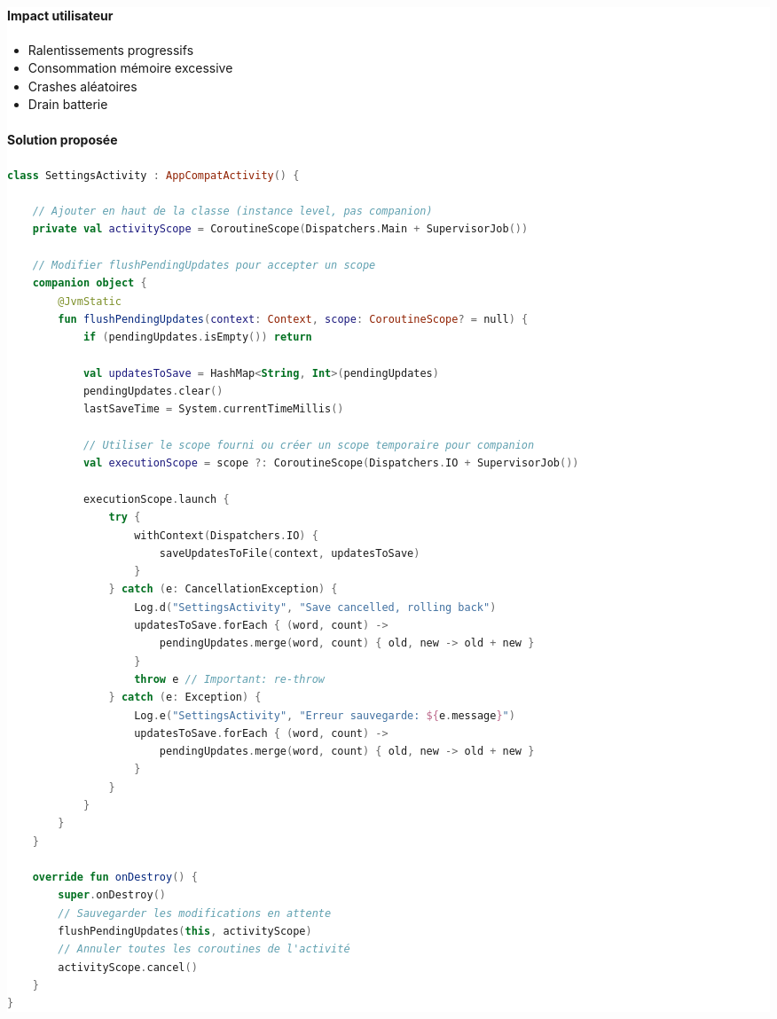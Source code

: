#### Impact utilisateur
- Ralentissements progressifs
- Consommation mémoire excessive
- Crashes aléatoires
- Drain batterie

#### Solution proposée
```kotlin
class SettingsActivity : AppCompatActivity() {
    
    // Ajouter en haut de la classe (instance level, pas companion)
    private val activityScope = CoroutineScope(Dispatchers.Main + SupervisorJob())
    
    // Modifier flushPendingUpdates pour accepter un scope
    companion object {
        @JvmStatic
        fun flushPendingUpdates(context: Context, scope: CoroutineScope? = null) {
            if (pendingUpdates.isEmpty()) return
            
            val updatesToSave = HashMap<String, Int>(pendingUpdates)
            pendingUpdates.clear()
            lastSaveTime = System.currentTimeMillis()
            
            // Utiliser le scope fourni ou créer un scope temporaire pour companion
            val executionScope = scope ?: CoroutineScope(Dispatchers.IO + SupervisorJob())
            
            executionScope.launch {
                try {
                    withContext(Dispatchers.IO) {
                        saveUpdatesToFile(context, updatesToSave)
                    }
                } catch (e: CancellationException) {
                    Log.d("SettingsActivity", "Save cancelled, rolling back")
                    updatesToSave.forEach { (word, count) ->
                        pendingUpdates.merge(word, count) { old, new -> old + new }
                    }
                    throw e // Important: re-throw
                } catch (e: Exception) {
                    Log.e("SettingsActivity", "Erreur sauvegarde: ${e.message}")
                    updatesToSave.forEach { (word, count) ->
                        pendingUpdates.merge(word, count) { old, new -> old + new }
                    }
                }
            }
        }
    }
    
    override fun onDestroy() {
        super.onDestroy()
        // Sauvegarder les modifications en attente
        flushPendingUpdates(this, activityScope)
        // Annuler toutes les coroutines de l'activité
        activityScope.cancel()
    }
}
```
